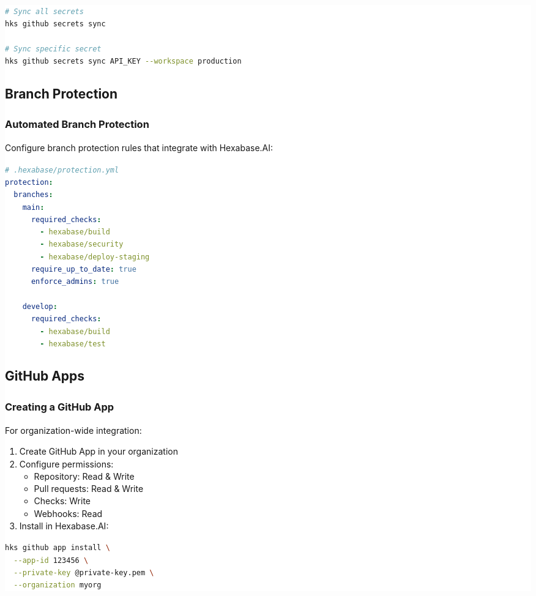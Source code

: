 ```bash
# Sync all secrets
hks github secrets sync

# Sync specific secret
hks github secrets sync API_KEY --workspace production
```

## Branch Protection

### Automated Branch Protection

Configure branch protection rules that integrate with Hexabase.AI:

```yaml
# .hexabase/protection.yml
protection:
  branches:
    main:
      required_checks:
        - hexabase/build
        - hexabase/security
        - hexabase/deploy-staging
      require_up_to_date: true
      enforce_admins: true
    
    develop:
      required_checks:
        - hexabase/build
        - hexabase/test
```

## GitHub Apps

### Creating a GitHub App

For organization-wide integration:

1. Create GitHub App in your organization
2. Configure permissions:
   - Repository: Read & Write
   - Pull requests: Read & Write
   - Checks: Write
   - Webhooks: Read
3. Install in Hexabase.AI:

```bash
hks github app install \
  --app-id 123456 \
  --private-key @private-key.pem \
  --organization myorg
```

